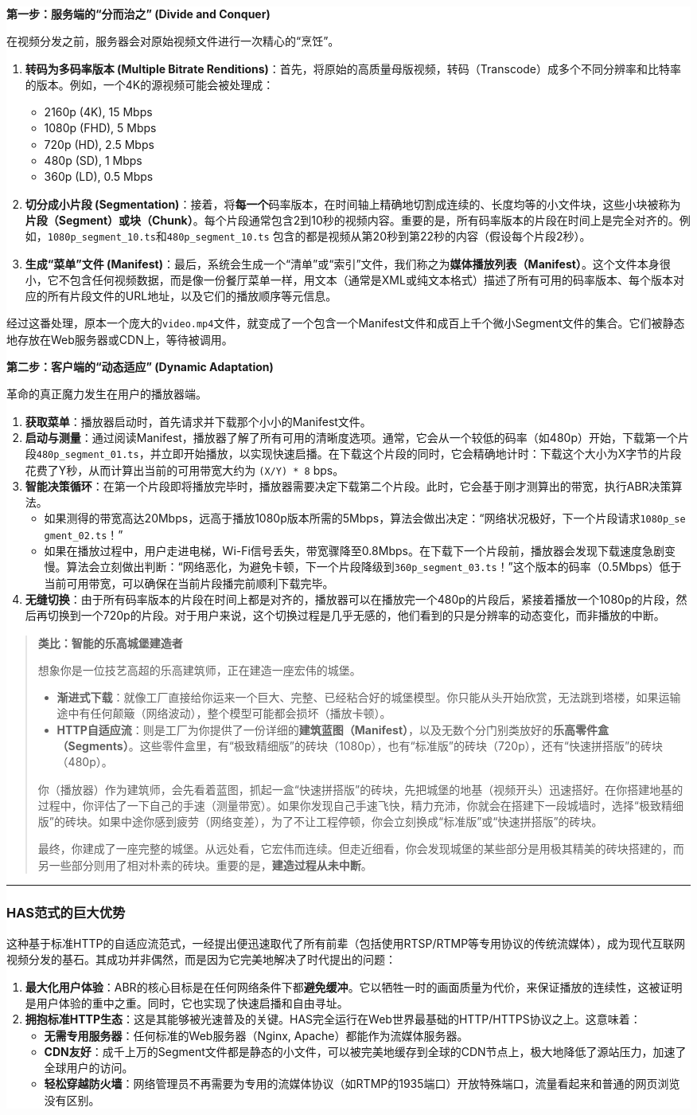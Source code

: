 **第一步：服务端的“分而治之” (Divide and Conquer)**

在视频分发之前，服务器会对原始视频文件进行一次精心的“烹饪”。

1.  **转码为多码率版本 (Multiple Bitrate Renditions)**：首先，将原始的高质量母版视频，转码（Transcode）成多个不同分辨率和比特率的版本。例如，一个4K的源视频可能会被处理成：
    *   2160p (4K), 15 Mbps
    *   1080p (FHD), 5 Mbps
    *   720p (HD), 2.5 Mbps
    *   480p (SD), 1 Mbps
    *   360p (LD), 0.5 Mbps

2.  **切分成小片段 (Segmentation)**：接着，将**每一个**码率版本，在时间轴上精确地切割成连续的、长度均等的小文件块，这些小块被称为**片段（Segment）**或**块（Chunk）**。每个片段通常包含2到10秒的视频内容。重要的是，所有码率版本的片段在时间上是完全对齐的。例如，`1080p_segment_10.ts`和`480p_segment_10.ts` 包含的都是视频从第20秒到第22秒的内容（假设每个片段2秒）。

3.  **生成“菜单”文件 (Manifest)**：最后，系统会生成一个“清单”或“索引”文件，我们称之为**媒体播放列表（Manifest）**。这个文件本身很小，它不包含任何视频数据，而是像一份餐厅菜单一样，用文本（通常是XML或纯文本格式）描述了所有可用的码率版本、每个版本对应的所有片段文件的URL地址，以及它们的播放顺序等元信息。

经过这番处理，原本一个庞大的`video.mp4`文件，就变成了一个包含一个Manifest文件和成百上千个微小Segment文件的集合。它们被静态地存放在Web服务器或CDN上，等待被调用。

**第二步：客户端的“动态适应” (Dynamic Adaptation)**

革命的真正魔力发生在用户的播放器端。

1.  **获取菜单**：播放器启动时，首先请求并下载那个小小的Manifest文件。
2.  **启动与测量**：通过阅读Manifest，播放器了解了所有可用的清晰度选项。通常，它会从一个较低的码率（如480p）开始，下载第一个片段`480p_segment_01.ts`，并立即开始播放，以实现快速启播。在下载这个片段的同时，它会精确地计时：下载这个大小为X字节的片段花费了Y秒，从而计算出当前的可用带宽大约为 `(X/Y) * 8` bps。
3.  **智能决策循环**：在第一个片段即将播放完毕时，播放器需要决定下载第二个片段。此时，它会基于刚才测算出的带宽，执行ABR决策算法。
    *   如果测得的带宽高达20Mbps，远高于播放1080p版本所需的5Mbps，算法会做出决定：“网络状况极好，下一个片段请求`1080p_segment_02.ts`！”
    *   如果在播放过程中，用户走进电梯，Wi-Fi信号丢失，带宽骤降至0.8Mbps。在下载下一个片段前，播放器会发现下载速度急剧变慢。算法会立刻做出判断：“网络恶化，为避免卡顿，下一个片段降级到`360p_segment_03.ts`！”这个版本的码率（0.5Mbps）低于当前可用带宽，可以确保在当前片段播完前顺利下载完毕。
4.  **无缝切换**：由于所有码率版本的片段在时间上都是对齐的，播放器可以在播放完一个480p的片段后，紧接着播放一个1080p的片段，然后再切换到一个720p的片段。对于用户来说，这个切换过程是几乎无感的，他们看到的只是分辨率的动态变化，而非播放的中断。

> **类比：智能的乐高城堡建造者**
>
> 想象你是一位技艺高超的乐高建筑师，正在建造一座宏伟的城堡。
>
> - **渐进式下载**：就像工厂直接给你运来一个巨大、完整、已经粘合好的城堡模型。你只能从头开始欣赏，无法跳到塔楼，如果运输途中有任何颠簸（网络波动），整个模型可能都会损坏（播放卡顿）。
> - **HTTP自适应流**：则是工厂为你提供了一份详细的**建筑蓝图（Manifest）**，以及无数个分门别类放好的**乐高零件盒（Segments）**。这些零件盒里，有“极致精细版”的砖块（1080p），也有“标准版”的砖块（720p），还有“快速拼搭版”的砖块（480p）。
>
> 你（播放器）作为建筑师，会先看着蓝图，抓起一盒“快速拼搭版”的砖块，先把城堡的地基（视频开头）迅速搭好。在你搭建地基的过程中，你评估了一下自己的手速（测量带宽）。如果你发现自己手速飞快，精力充沛，你就会在搭建下一段城墙时，选择“极致精细版”的砖块。如果中途你感到疲劳（网络变差），为了不让工程停顿，你会立刻换成“标准版”或“快速拼搭版”的砖块。
>
> 最终，你建成了一座完整的城堡。从远处看，它宏伟而连续。但走近细看，你会发现城堡的某些部分是用极其精美的砖块搭建的，而另一些部分则用了相对朴素的砖块。重要的是，**建造过程从未中断**。

---

### HAS范式的巨大优势

这种基于标准HTTP的自适应流范式，一经提出便迅速取代了所有前辈（包括使用RTSP/RTMP等专用协议的传统流媒体），成为现代互联网视频分发的基石。其成功并非偶然，而是因为它完美地解决了时代提出的问题：

1.  **最大化用户体验**：ABR的核心目标是在任何网络条件下都**避免缓冲**。它以牺牲一时的画面质量为代价，来保证播放的连续性，这被证明是用户体验的重中之重。同时，它也实现了快速启播和自由寻址。
2.  **拥抱标准HTTP生态**：这是其能够被光速普及的关键。HAS完全运行在Web世界最基础的HTTP/HTTPS协议之上。这意味着：
    *   **无需专用服务器**：任何标准的Web服务器（Nginx, Apache）都能作为流媒体服务器。
    *   **CDN友好**：成千上万的Segment文件都是静态的小文件，可以被完美地缓存到全球的CDN节点上，极大地降低了源站压力，加速了全球用户的访问。
    *   **轻松穿越防火墙**：网络管理员不再需要为专用的流媒体协议（如RTMP的1935端口）开放特殊端口，流量看起来和普通的网页浏览没有区别。
